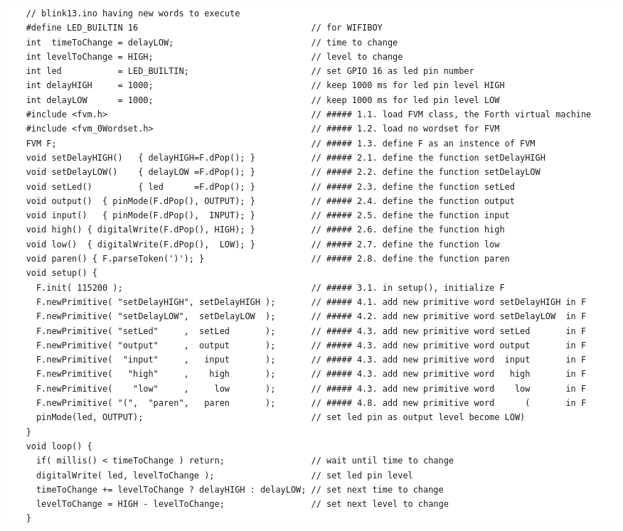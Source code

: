 
		// blink13.ino having new words to execute
		#define LED_BUILTIN 16                                  // for WIFIBOY
		int  timeToChange = delayLOW;                           // time to change
		int levelToChange = HIGH;                               // level to change
		int led           = LED_BUILTIN;                        // set GPIO 16 as led pin number
		int delayHIGH     = 1000;                               // keep 1000 ms for led pin level HIGH
		int delayLOW      = 1000;                               // keep 1000 ms for led pin level LOW
		#include <fvm.h>                                        // ##### 1.1. load FVM class, the Forth virtual machine
		#include <fvm_0Wordset.h>                               // ##### 1.2. load no wordset for FVM
		FVM F;                                                  // ##### 1.3. define F as an instence of FVM
		void setDelayHIGH()   { delayHIGH=F.dPop(); }           // ##### 2.1. define the function setDelayHIGH
		void setDelayLOW()    { delayLOW =F.dPop(); }           // ##### 2.2. define the function setDelayLOW
		void setLed()         { led      =F.dPop(); }           // ##### 2.3. define the function setLed
		void output()  { pinMode(F.dPop(), OUTPUT); }           // ##### 2.4. define the function output
		void input()   { pinMode(F.dPop(),  INPUT); }           // ##### 2.5. define the function input
		void high() { digitalWrite(F.dPop(), HIGH); }           // ##### 2.6. define the function high
		void low()  { digitalWrite(F.dPop(),  LOW); }           // ##### 2.7. define the function low
		void paren() { F.parseToken(')'); }                     // ##### 2.8. define the function paren
		void setup() {
		  F.init( 115200 );                                     // ##### 3.1. in setup(), initialize F
		  F.newPrimitive( "setDelayHIGH", setDelayHIGH );       // ##### 4.1. add new primitive word setDelayHIGH in F
		  F.newPrimitive( "setDelayLOW",  setDelayLOW  );       // ##### 4.2. add new primitive word setDelayLOW  in F
		  F.newPrimitive( "setLed"     ,  setLed       );       // ##### 4.3. add new primitive word setLed       in F
		  F.newPrimitive( "output"     ,  output       );       // ##### 4.3. add new primitive word output       in F
		  F.newPrimitive(  "input"     ,   input       );       // ##### 4.3. add new primitive word  input       in F
		  F.newPrimitive(   "high"     ,    high       );       // ##### 4.3. add new primitive word   high       in F
		  F.newPrimitive(    "low"     ,     low       );       // ##### 4.3. add new primitive word    low       in F
		  F.newPrimitive( "(",  "paren",   paren       );       // ##### 4.8. add new primitive word      (       in F
		  pinMode(led, OUTPUT);                                 // set led pin as output level become LOW)
		}
		void loop() {
		  if( millis() < timeToChange ) return;                 // wait until time to change
		  digitalWrite( led, levelToChange );                   // set led pin level
		  timeToChange += levelToChange ? delayHIGH : delayLOW; // set next time to change
		  levelToChange = HIGH - levelToChange;                 // set next level to change
		}



